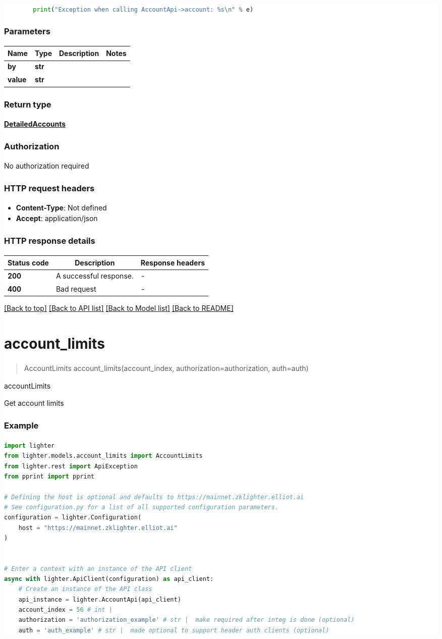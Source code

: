 ```python
        print("Exception when calling AccountApi->account: %s\n" % e)
```



### Parameters


Name | Type | Description  | Notes
------------- | ------------- | ------------- | -------------
 **by** | **str**|  | 
 **value** | **str**|  | 

### Return type

[**DetailedAccounts**](DetailedAccounts.md)

### Authorization

No authorization required

### HTTP request headers

 - **Content-Type**: Not defined
 - **Accept**: application/json

### HTTP response details

| Status code | Description | Response headers |
|-------------|-------------|------------------|
**200** | A successful response. |  -  |
**400** | Bad request |  -  |

[[Back to top]](#) [[Back to API list]](../README.md#documentation-for-api-endpoints) [[Back to Model list]](../README.md#documentation-for-models) [[Back to README]](../README.md)

# **account_limits**
> AccountLimits account_limits(account_index, authorization=authorization, auth=auth)

accountLimits

Get account limits

### Example


```python
import lighter
from lighter.models.account_limits import AccountLimits
from lighter.rest import ApiException
from pprint import pprint

# Defining the host is optional and defaults to https://mainnet.zklighter.elliot.ai
# See configuration.py for a list of all supported configuration parameters.
configuration = lighter.Configuration(
    host = "https://mainnet.zklighter.elliot.ai"
)


# Enter a context with an instance of the API client
async with lighter.ApiClient(configuration) as api_client:
    # Create an instance of the API class
    api_instance = lighter.AccountApi(api_client)
    account_index = 56 # int | 
    authorization = 'authorization_example' # str |  make required after integ is done (optional)
    auth = 'auth_example' # str |  made optional to support header auth clients (optional)
```